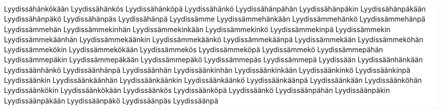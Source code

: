 Lyydissähänkökään
Lyydissähänkös
Lyydissähänköpä
Lyydissähänkö
Lyydissähänpähän
Lyydissähänpäkin
Lyydissähänpäkään
Lyydissähänpäkö
Lyydissähänpäs
Lyydissähänpä
Lyydissämme
Lyydissämmehänkään
Lyydissämmehänkö
Lyydissämmehänpä
Lyydissämmehän
Lyydissämmekinhän
Lyydissämmekinkään
Lyydissämmekinkö
Lyydissämmekinpä
Lyydissämmekin
Lyydissämmekäänhän
Lyydissämmekäänkin
Lyydissämmekäänkö
Lyydissämmekäänpä
Lyydissämmekään
Lyydissämmeköhän
Lyydissämmekökin
Lyydissämmekökään
Lyydissämmekös
Lyydissämmeköpä
Lyydissämmekö
Lyydissämmepähän
Lyydissämmepäkin
Lyydissämmepäkään
Lyydissämmepäkö
Lyydissämmepäs
Lyydissämmepä
Lyydissään
Lyydissäänhänkään
Lyydissäänhänkö
Lyydissäänhänpä
Lyydissäänhän
Lyydissäänkinhän
Lyydissäänkinkään
Lyydissäänkinkö
Lyydissäänkinpä
Lyydissäänkin
Lyydissäänkäänhän
Lyydissäänkäänkin
Lyydissäänkäänkö
Lyydissäänkäänpä
Lyydissäänkään
Lyydissäänköhän
Lyydissäänkökin
Lyydissäänkökään
Lyydissäänkös
Lyydissäänköpä
Lyydissäänkö
Lyydissäänpähän
Lyydissäänpäkin
Lyydissäänpäkään
Lyydissäänpäkö
Lyydissäänpäs
Lyydissäänpä